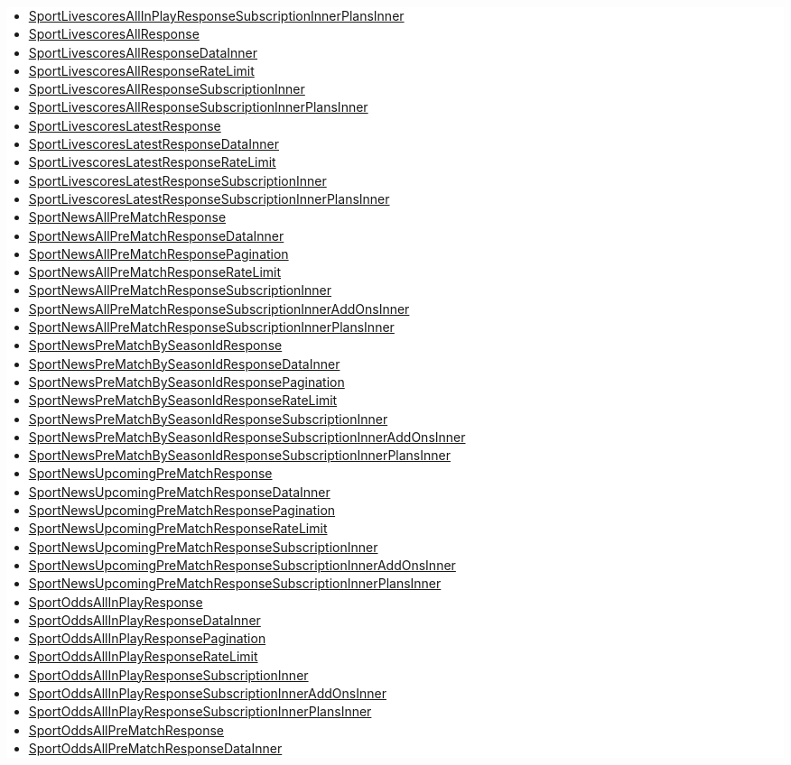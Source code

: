 - [SportLivescoresAllInPlayResponseSubscriptionInnerPlansInner](docs/Model/SportLivescoresAllInPlayResponseSubscriptionInnerPlansInner.md)
- [SportLivescoresAllResponse](docs/Model/SportLivescoresAllResponse.md)
- [SportLivescoresAllResponseDataInner](docs/Model/SportLivescoresAllResponseDataInner.md)
- [SportLivescoresAllResponseRateLimit](docs/Model/SportLivescoresAllResponseRateLimit.md)
- [SportLivescoresAllResponseSubscriptionInner](docs/Model/SportLivescoresAllResponseSubscriptionInner.md)
- [SportLivescoresAllResponseSubscriptionInnerPlansInner](docs/Model/SportLivescoresAllResponseSubscriptionInnerPlansInner.md)
- [SportLivescoresLatestResponse](docs/Model/SportLivescoresLatestResponse.md)
- [SportLivescoresLatestResponseDataInner](docs/Model/SportLivescoresLatestResponseDataInner.md)
- [SportLivescoresLatestResponseRateLimit](docs/Model/SportLivescoresLatestResponseRateLimit.md)
- [SportLivescoresLatestResponseSubscriptionInner](docs/Model/SportLivescoresLatestResponseSubscriptionInner.md)
- [SportLivescoresLatestResponseSubscriptionInnerPlansInner](docs/Model/SportLivescoresLatestResponseSubscriptionInnerPlansInner.md)
- [SportNewsAllPreMatchResponse](docs/Model/SportNewsAllPreMatchResponse.md)
- [SportNewsAllPreMatchResponseDataInner](docs/Model/SportNewsAllPreMatchResponseDataInner.md)
- [SportNewsAllPreMatchResponsePagination](docs/Model/SportNewsAllPreMatchResponsePagination.md)
- [SportNewsAllPreMatchResponseRateLimit](docs/Model/SportNewsAllPreMatchResponseRateLimit.md)
- [SportNewsAllPreMatchResponseSubscriptionInner](docs/Model/SportNewsAllPreMatchResponseSubscriptionInner.md)
- [SportNewsAllPreMatchResponseSubscriptionInnerAddOnsInner](docs/Model/SportNewsAllPreMatchResponseSubscriptionInnerAddOnsInner.md)
- [SportNewsAllPreMatchResponseSubscriptionInnerPlansInner](docs/Model/SportNewsAllPreMatchResponseSubscriptionInnerPlansInner.md)
- [SportNewsPreMatchBySeasonIdResponse](docs/Model/SportNewsPreMatchBySeasonIdResponse.md)
- [SportNewsPreMatchBySeasonIdResponseDataInner](docs/Model/SportNewsPreMatchBySeasonIdResponseDataInner.md)
- [SportNewsPreMatchBySeasonIdResponsePagination](docs/Model/SportNewsPreMatchBySeasonIdResponsePagination.md)
- [SportNewsPreMatchBySeasonIdResponseRateLimit](docs/Model/SportNewsPreMatchBySeasonIdResponseRateLimit.md)
- [SportNewsPreMatchBySeasonIdResponseSubscriptionInner](docs/Model/SportNewsPreMatchBySeasonIdResponseSubscriptionInner.md)
- [SportNewsPreMatchBySeasonIdResponseSubscriptionInnerAddOnsInner](docs/Model/SportNewsPreMatchBySeasonIdResponseSubscriptionInnerAddOnsInner.md)
- [SportNewsPreMatchBySeasonIdResponseSubscriptionInnerPlansInner](docs/Model/SportNewsPreMatchBySeasonIdResponseSubscriptionInnerPlansInner.md)
- [SportNewsUpcomingPreMatchResponse](docs/Model/SportNewsUpcomingPreMatchResponse.md)
- [SportNewsUpcomingPreMatchResponseDataInner](docs/Model/SportNewsUpcomingPreMatchResponseDataInner.md)
- [SportNewsUpcomingPreMatchResponsePagination](docs/Model/SportNewsUpcomingPreMatchResponsePagination.md)
- [SportNewsUpcomingPreMatchResponseRateLimit](docs/Model/SportNewsUpcomingPreMatchResponseRateLimit.md)
- [SportNewsUpcomingPreMatchResponseSubscriptionInner](docs/Model/SportNewsUpcomingPreMatchResponseSubscriptionInner.md)
- [SportNewsUpcomingPreMatchResponseSubscriptionInnerAddOnsInner](docs/Model/SportNewsUpcomingPreMatchResponseSubscriptionInnerAddOnsInner.md)
- [SportNewsUpcomingPreMatchResponseSubscriptionInnerPlansInner](docs/Model/SportNewsUpcomingPreMatchResponseSubscriptionInnerPlansInner.md)
- [SportOddsAllInPlayResponse](docs/Model/SportOddsAllInPlayResponse.md)
- [SportOddsAllInPlayResponseDataInner](docs/Model/SportOddsAllInPlayResponseDataInner.md)
- [SportOddsAllInPlayResponsePagination](docs/Model/SportOddsAllInPlayResponsePagination.md)
- [SportOddsAllInPlayResponseRateLimit](docs/Model/SportOddsAllInPlayResponseRateLimit.md)
- [SportOddsAllInPlayResponseSubscriptionInner](docs/Model/SportOddsAllInPlayResponseSubscriptionInner.md)
- [SportOddsAllInPlayResponseSubscriptionInnerAddOnsInner](docs/Model/SportOddsAllInPlayResponseSubscriptionInnerAddOnsInner.md)
- [SportOddsAllInPlayResponseSubscriptionInnerPlansInner](docs/Model/SportOddsAllInPlayResponseSubscriptionInnerPlansInner.md)
- [SportOddsAllPreMatchResponse](docs/Model/SportOddsAllPreMatchResponse.md)
- [SportOddsAllPreMatchResponseDataInner](docs/Model/SportOddsAllPreMatchResponseDataInner.md)